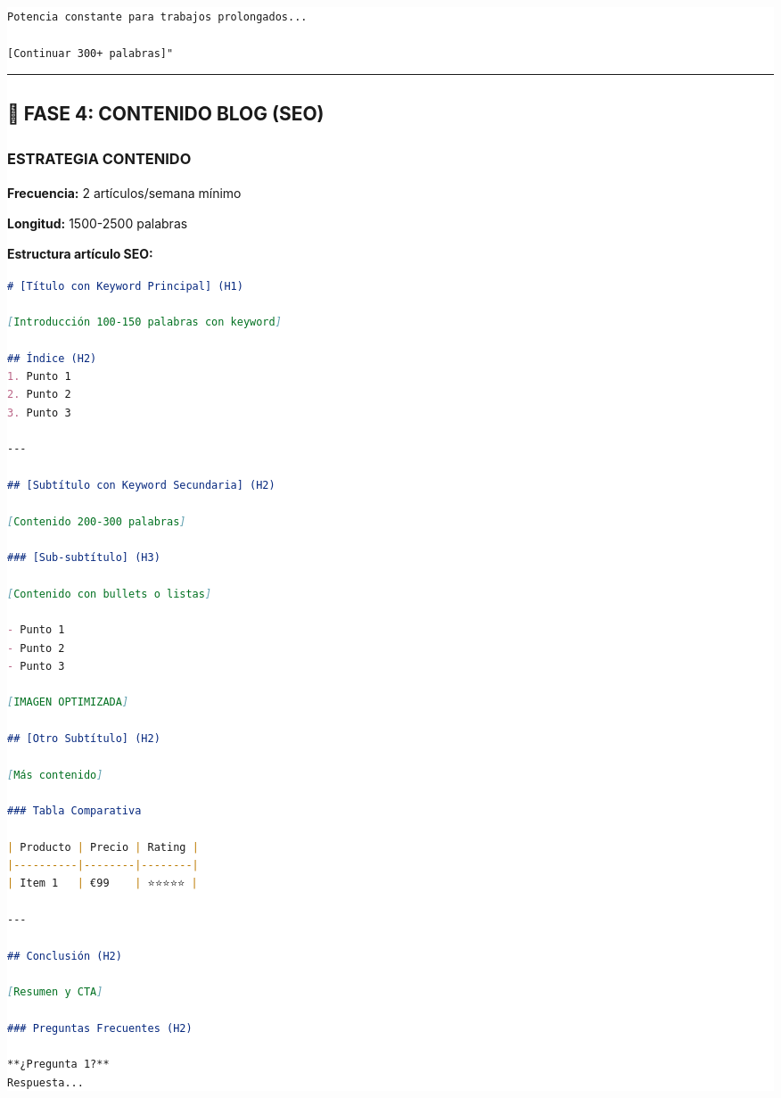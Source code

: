 ```
Potencia constante para trabajos prolongados...

[Continuar 300+ palabras]"
```

---

## 📝 FASE 4: CONTENIDO BLOG (SEO)

### ESTRATEGIA CONTENIDO

**Frecuencia:** 2 artículos/semana mínimo

**Longitud:** 1500-2500 palabras

**Estructura artículo SEO:**

```markdown
# [Título con Keyword Principal] (H1)

[Introducción 100-150 palabras con keyword]

## Índice (H2)
1. Punto 1
2. Punto 2
3. Punto 3

---

## [Subtítulo con Keyword Secundaria] (H2)

[Contenido 200-300 palabras]

### [Sub-subtítulo] (H3)

[Contenido con bullets o listas]

- Punto 1
- Punto 2  
- Punto 3

[IMAGEN OPTIMIZADA]

## [Otro Subtítulo] (H2)

[Más contenido]

### Tabla Comparativa

| Producto | Precio | Rating |
|----------|--------|--------|
| Item 1   | €99    | ⭐⭐⭐⭐⭐ |

---

## Conclusión (H2)

[Resumen y CTA]

### Preguntas Frecuentes (H2)

**¿Pregunta 1?**
Respuesta...

```